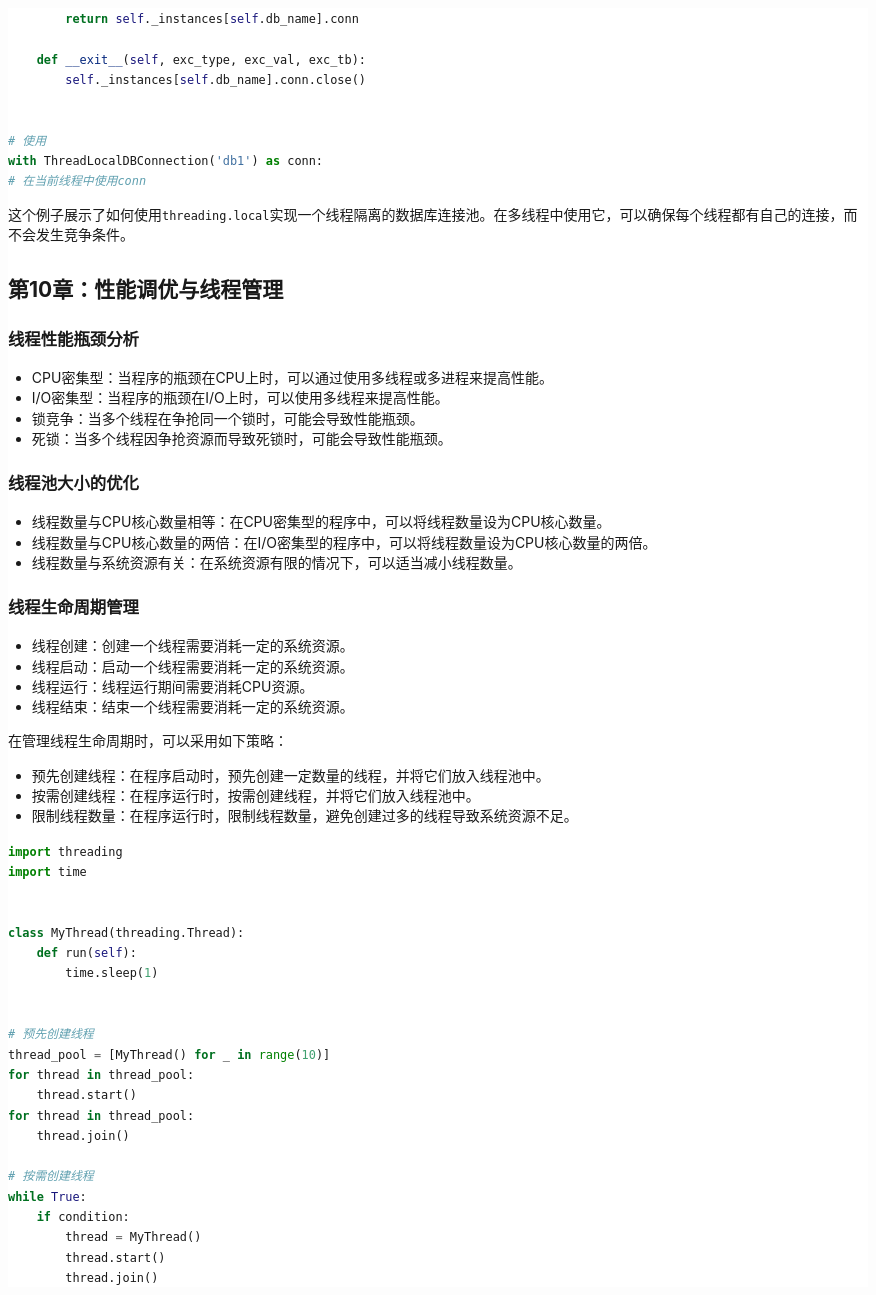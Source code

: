 ```python
        return self._instances[self.db_name].conn

    def __exit__(self, exc_type, exc_val, exc_tb):
        self._instances[self.db_name].conn.close()


# 使用
with ThreadLocalDBConnection('db1') as conn:
# 在当前线程中使用conn
```

这个例子展示了如何使用`threading.local`实现一个线程隔离的数据库连接池。在多线程中使用它，可以确保每个线程都有自己的连接，而不会发生竞争条件。

## **第10章：性能调优与线程管理**

### **线程性能瓶颈分析**

- CPU密集型：当程序的瓶颈在CPU上时，可以通过使用多线程或多进程来提高性能。
- I/O密集型：当程序的瓶颈在I/O上时，可以使用多线程来提高性能。
- 锁竞争：当多个线程在争抢同一个锁时，可能会导致性能瓶颈。
- 死锁：当多个线程因争抢资源而导致死锁时，可能会导致性能瓶颈。

### **线程池大小的优化**

- 线程数量与CPU核心数量相等：在CPU密集型的程序中，可以将线程数量设为CPU核心数量。
- 线程数量与CPU核心数量的两倍：在I/O密集型的程序中，可以将线程数量设为CPU核心数量的两倍。
- 线程数量与系统资源有关：在系统资源有限的情况下，可以适当减小线程数量。

### **线程生命周期管理**

- 线程创建：创建一个线程需要消耗一定的系统资源。
- 线程启动：启动一个线程需要消耗一定的系统资源。
- 线程运行：线程运行期间需要消耗CPU资源。
- 线程结束：结束一个线程需要消耗一定的系统资源。

在管理线程生命周期时，可以采用如下策略：

- 预先创建线程：在程序启动时，预先创建一定数量的线程，并将它们放入线程池中。
- 按需创建线程：在程序运行时，按需创建线程，并将它们放入线程池中。
- 限制线程数量：在程序运行时，限制线程数量，避免创建过多的线程导致系统资源不足。

```python
import threading
import time


class MyThread(threading.Thread):
    def run(self):
        time.sleep(1)


# 预先创建线程
thread_pool = [MyThread() for _ in range(10)]
for thread in thread_pool:
    thread.start()
for thread in thread_pool:
    thread.join()

# 按需创建线程
while True:
    if condition:
        thread = MyThread()
        thread.start()
        thread.join()

```